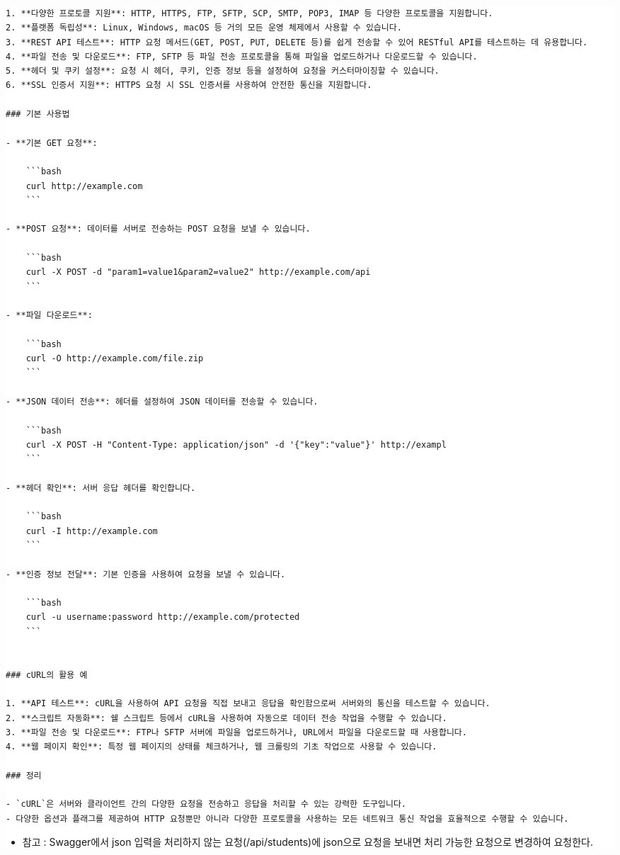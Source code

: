     1. **다양한 프로토콜 지원**: HTTP, HTTPS, FTP, SFTP, SCP, SMTP, POP3, IMAP 등 다양한 프로토콜을 지원합니다.
    2. **플랫폼 독립성**: Linux, Windows, macOS 등 거의 모든 운영 체제에서 사용할 수 있습니다.
    3. **REST API 테스트**: HTTP 요청 메서드(GET, POST, PUT, DELETE 등)를 쉽게 전송할 수 있어 RESTful API를 테스트하는 데 유용합니다.
    4. **파일 전송 및 다운로드**: FTP, SFTP 등 파일 전송 프로토콜을 통해 파일을 업로드하거나 다운로드할 수 있습니다.
    5. **헤더 및 쿠키 설정**: 요청 시 헤더, 쿠키, 인증 정보 등을 설정하여 요청을 커스터마이징할 수 있습니다.
    6. **SSL 인증서 지원**: HTTPS 요청 시 SSL 인증서를 사용하여 안전한 통신을 지원합니다.
    
    ### 기본 사용법
    
    - **기본 GET 요청**:
        
        ```bash
        curl http://example.com
        ```
        
    - **POST 요청**: 데이터를 서버로 전송하는 POST 요청을 보낼 수 있습니다.
        
        ```bash
        curl -X POST -d "param1=value1&param2=value2" http://example.com/api
        ```
        
    - **파일 다운로드**:
        
        ```bash
        curl -O http://example.com/file.zip
        ```
        
    - **JSON 데이터 전송**: 헤더를 설정하여 JSON 데이터를 전송할 수 있습니다.
        
        ```bash
        curl -X POST -H "Content-Type: application/json" -d '{"key":"value"}' http://exampl
        ```
        
    - **헤더 확인**: 서버 응답 헤더를 확인합니다.
        
        ```bash
        curl -I http://example.com
        ```
        
    - **인증 정보 전달**: 기본 인증을 사용하여 요청을 보낼 수 있습니다.
        
        ```bash
        curl -u username:password http://example.com/protected
        ```
        
    
    ### cURL의 활용 예
    
    1. **API 테스트**: cURL을 사용하여 API 요청을 직접 보내고 응답을 확인함으로써 서버와의 통신을 테스트할 수 있습니다.
    2. **스크립트 자동화**: 쉘 스크립트 등에서 cURL을 사용하여 자동으로 데이터 전송 작업을 수행할 수 있습니다.
    3. **파일 전송 및 다운로드**: FTP나 SFTP 서버에 파일을 업로드하거나, URL에서 파일을 다운로드할 때 사용합니다.
    4. **웹 페이지 확인**: 특정 웹 페이지의 상태를 체크하거나, 웹 크롤링의 기초 작업으로 사용할 수 있습니다.
    
    ### 정리
    
    - `cURL`은 서버와 클라이언트 간의 다양한 요청을 전송하고 응답을 처리할 수 있는 강력한 도구입니다.
    - 다양한 옵션과 플래그를 제공하여 HTTP 요청뿐만 아니라 다양한 프로토콜을 사용하는 모든 네트워크 통신 작업을 효율적으로 수행할 수 있습니다.
- 참고 : Swagger에서 json 입력을 처리하지 않는 요청(/api/students)에 json으로 요청을 보내면 처리 가능한 요청으로 변경하여 요청한다.
